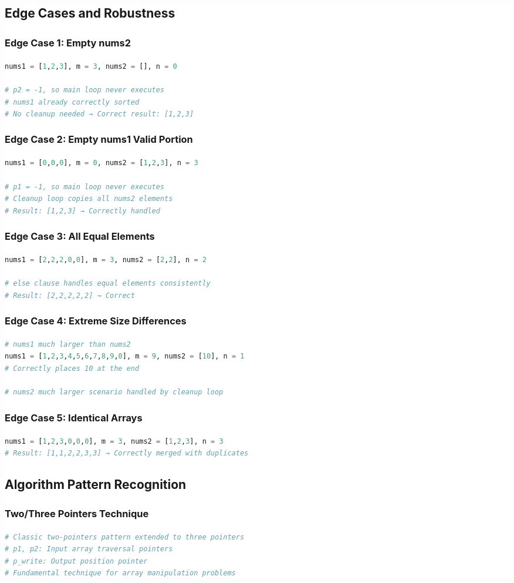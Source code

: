 ## Edge Cases and Robustness

### Edge Case 1: Empty nums2
```python
nums1 = [1,2,3], m = 3, nums2 = [], n = 0

# p2 = -1, so main loop never executes
# nums1 already correctly sorted
# No cleanup needed → Correct result: [1,2,3]
```

### Edge Case 2: Empty nums1 Valid Portion
```python
nums1 = [0,0,0], m = 0, nums2 = [1,2,3], n = 3

# p1 = -1, so main loop never executes  
# Cleanup loop copies all nums2 elements
# Result: [1,2,3] → Correctly handled
```

### Edge Case 3: All Equal Elements
```python
nums1 = [2,2,2,0,0], m = 3, nums2 = [2,2], n = 2

# else clause handles equal elements consistently
# Result: [2,2,2,2,2] → Correct
```

### Edge Case 4: Extreme Size Differences
```python
# nums1 much larger than nums2
nums1 = [1,2,3,4,5,6,7,8,9,0], m = 9, nums2 = [10], n = 1
# Correctly places 10 at the end

# nums2 much larger scenario handled by cleanup loop
```

### Edge Case 5: Identical Arrays
```python
nums1 = [1,2,3,0,0,0], m = 3, nums2 = [1,2,3], n = 3
# Result: [1,1,2,2,3,3] → Correctly merged with duplicates
```

## Algorithm Pattern Recognition

### Two/Three Pointers Technique
```python
# Classic two-pointers pattern extended to three pointers
# p1, p2: Input array traversal pointers
# p_write: Output position pointer
# Fundamental technique for array manipulation problems
```
